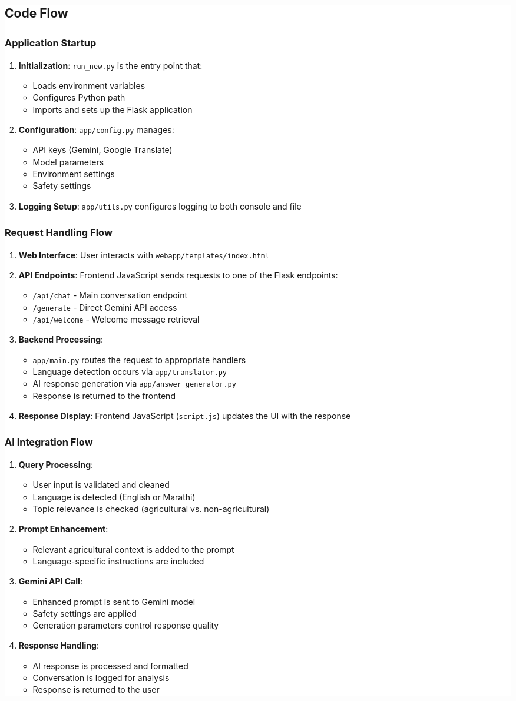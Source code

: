 ## Code Flow

### Application Startup

1. **Initialization**: `run_new.py` is the entry point that:
   - Loads environment variables
   - Configures Python path
   - Imports and sets up the Flask application

2. **Configuration**: `app/config.py` manages:
   - API keys (Gemini, Google Translate)
   - Model parameters
   - Environment settings
   - Safety settings

3. **Logging Setup**: `app/utils.py` configures logging to both console and file

### Request Handling Flow

1. **Web Interface**: User interacts with `webapp/templates/index.html`
2. **API Endpoints**: Frontend JavaScript sends requests to one of the Flask endpoints:
   - `/api/chat` - Main conversation endpoint
   - `/generate` - Direct Gemini API access
   - `/api/welcome` - Welcome message retrieval

3. **Backend Processing**:
   - `app/main.py` routes the request to appropriate handlers
   - Language detection occurs via `app/translator.py`
   - AI response generation via `app/answer_generator.py`
   - Response is returned to the frontend

4. **Response Display**: Frontend JavaScript (`script.js`) updates the UI with the response

### AI Integration Flow

1. **Query Processing**:
   - User input is validated and cleaned
   - Language is detected (English or Marathi)
   - Topic relevance is checked (agricultural vs. non-agricultural)

2. **Prompt Enhancement**:
   - Relevant agricultural context is added to the prompt
   - Language-specific instructions are included

3. **Gemini API Call**:
   - Enhanced prompt is sent to Gemini model
   - Safety settings are applied
   - Generation parameters control response quality

4. **Response Handling**:
   - AI response is processed and formatted
   - Conversation is logged for analysis
   - Response is returned to the user
